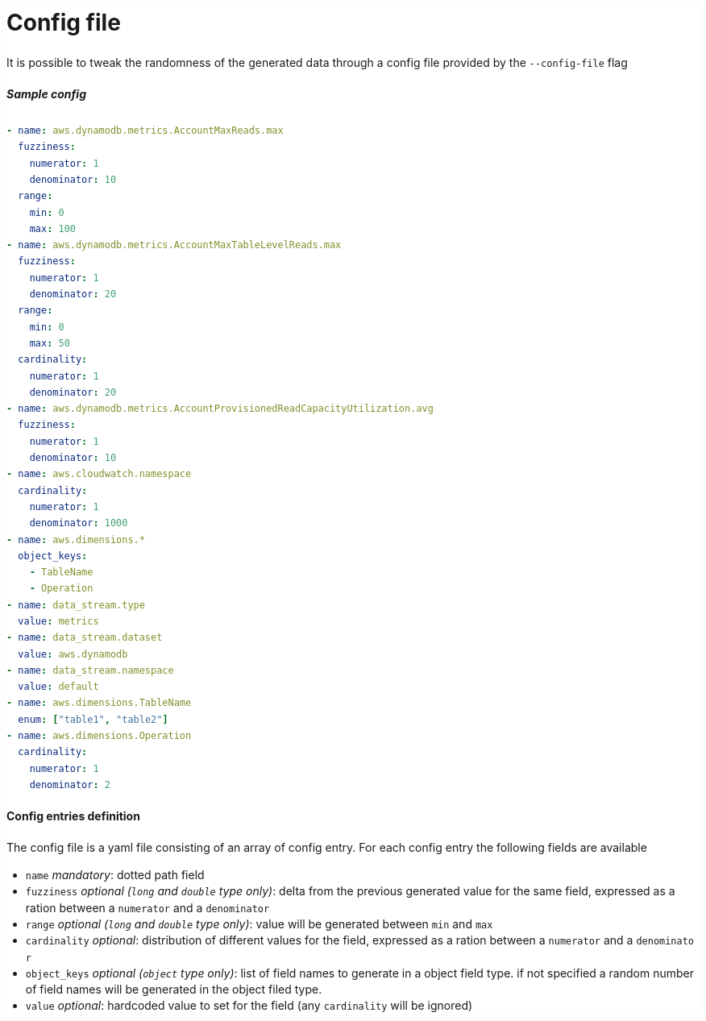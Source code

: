 
# Config file
It is possible to tweak the randomness of the generated data through a config file provided by the `--config-file` flag

##### Sample config
```yaml
- name: aws.dynamodb.metrics.AccountMaxReads.max
  fuzziness:
    numerator: 1
    denominator: 10
  range:
    min: 0
    max: 100
- name: aws.dynamodb.metrics.AccountMaxTableLevelReads.max
  fuzziness:
    numerator: 1
    denominator: 20
  range:
    min: 0
    max: 50
  cardinality:
    numerator: 1
    denominator: 20
- name: aws.dynamodb.metrics.AccountProvisionedReadCapacityUtilization.avg
  fuzziness:
    numerator: 1
    denominator: 10
- name: aws.cloudwatch.namespace
  cardinality:
    numerator: 1
    denominator: 1000
- name: aws.dimensions.*
  object_keys:
    - TableName
    - Operation
- name: data_stream.type
  value: metrics
- name: data_stream.dataset
  value: aws.dynamodb
- name: data_stream.namespace
  value: default
- name: aws.dimensions.TableName
  enum: ["table1", "table2"]
- name: aws.dimensions.Operation
  cardinality:
    numerator: 1
    denominator: 2
```

#### Config entries definition
The config file is a yaml file consisting of an array of config entry.
For each config entry the following fields are available
- `name` *mandatory*: dotted path field
- `fuzziness` *optional (`long` and `double` type only)*: delta from the previous generated value for the same field, expressed as a ration between a `numerator` and a `denominator`
- `range` *optional (`long` and `double` type only)*: value will be generated between `min` and `max`
- `cardinality` *optional*: distribution of different values for the field, expressed as a ration between a `numerator` and a `denominator`
- `object_keys` *optional (`object` type only)*: list of field names to generate in a object field type. if not specified a random number of field names will be generated in the object filed type.
- `value` *optional*: hardcoded value to set for the field (any `cardinality` will be ignored)